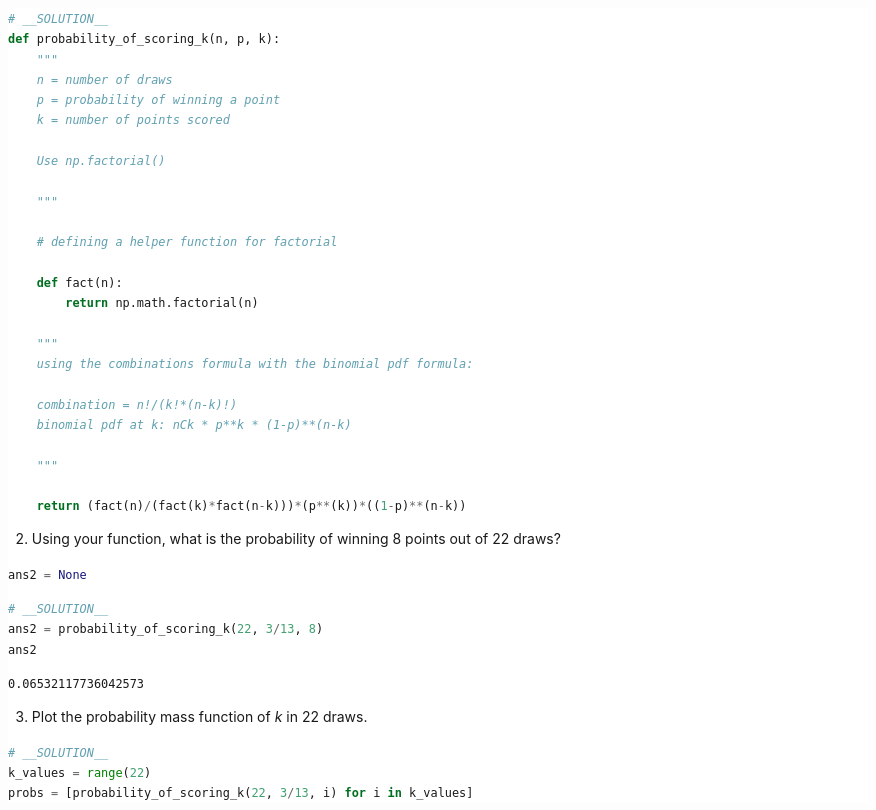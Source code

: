 
```python
# __SOLUTION__ 
def probability_of_scoring_k(n, p, k):
    """
    n = number of draws
    p = probability of winning a point
    k = number of points scored
    
    Use np.factorial()
    
    """
    
    # defining a helper function for factorial
    
    def fact(n):
        return np.math.factorial(n)
    
    """
    using the combinations formula with the binomial pdf formula:
    
    combination = n!/(k!*(n-k)!)
    binomial pdf at k: nCk * p**k * (1-p)**(n-k)
    
    """
    
    return (fact(n)/(fact(k)*fact(n-k)))*(p**(k))*((1-p)**(n-k))
```

2. Using your function, what is the probability of winning 8 points out of 22 draws?



```python
ans2 = None
```


```python
# __SOLUTION__ 
ans2 = probability_of_scoring_k(22, 3/13, 8)
ans2
```




    0.06532117736042573



3. Plot the probability mass function of $k$ in 22 draws.



```python

```


```python
# __SOLUTION__ 
k_values = range(22)
probs = [probability_of_scoring_k(22, 3/13, i) for i in k_values]
```
